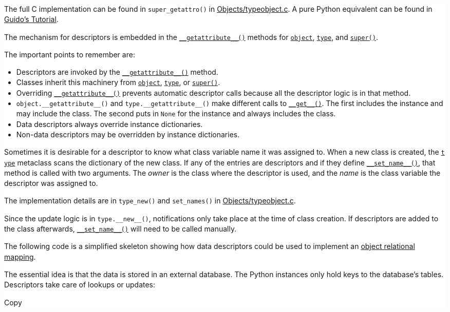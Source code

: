 The full C implementation can be found in `super_getattro()` in
[Objects/typeobject.c](https://github.com/python/cpython/tree/3.13/Objects/typeobject.c). A pure Python equivalent can be found in
[Guido’s Tutorial](https://www.python.org/download/releases/2.2.3/descrintro/#cooperation).

The mechanism for descriptors is embedded in the [`__getattribute__()`](../reference/datamodel.html#object.__getattribute__ "object.__getattribute__")
methods for [`object`](../library/functions.html#object "object"), [`type`](../library/functions.html#type "type"), and [`super()`](../library/functions.html#super "super").

The important points to remember are:

* Descriptors are invoked by the [`__getattribute__()`](../reference/datamodel.html#object.__getattribute__ "object.__getattribute__") method.
* Classes inherit this machinery from [`object`](../library/functions.html#object "object"), [`type`](../library/functions.html#type "type"), or
  [`super()`](../library/functions.html#super "super").
* Overriding [`__getattribute__()`](../reference/datamodel.html#object.__getattribute__ "object.__getattribute__") prevents automatic descriptor calls
  because all the descriptor logic is in that method.
* `object.__getattribute__()` and `type.__getattribute__()` make
  different calls to [`__get__()`](../reference/datamodel.html#object.__get__ "object.__get__"). The first includes the instance and may
  include the class. The second puts in `None` for the instance and always
  includes the class.
* Data descriptors always override instance dictionaries.
* Non-data descriptors may be overridden by instance dictionaries.

Sometimes it is desirable for a descriptor to know what class variable name it
was assigned to. When a new class is created, the [`type`](../library/functions.html#type "type") metaclass
scans the dictionary of the new class. If any of the entries are descriptors
and if they define [`__set_name__()`](../reference/datamodel.html#object.__set_name__ "object.__set_name__"), that method is called with two
arguments. The *owner* is the class where the descriptor is used, and the
*name* is the class variable the descriptor was assigned to.

The implementation details are in `type_new()` and
`set_names()` in [Objects/typeobject.c](https://github.com/python/cpython/tree/3.13/Objects/typeobject.c).

Since the update logic is in `type.__new__()`, notifications only take
place at the time of class creation. If descriptors are added to the class
afterwards, [`__set_name__()`](../reference/datamodel.html#object.__set_name__ "object.__set_name__") will need to be called manually.

The following code is a simplified skeleton showing how data descriptors could
be used to implement an [object relational mapping](https://en.wikipedia.org/wiki/Object%E2%80%93relational_mapping).

The essential idea is that the data is stored in an external database. The
Python instances only hold keys to the database’s tables. Descriptors take
care of lookups or updates:

Copy
